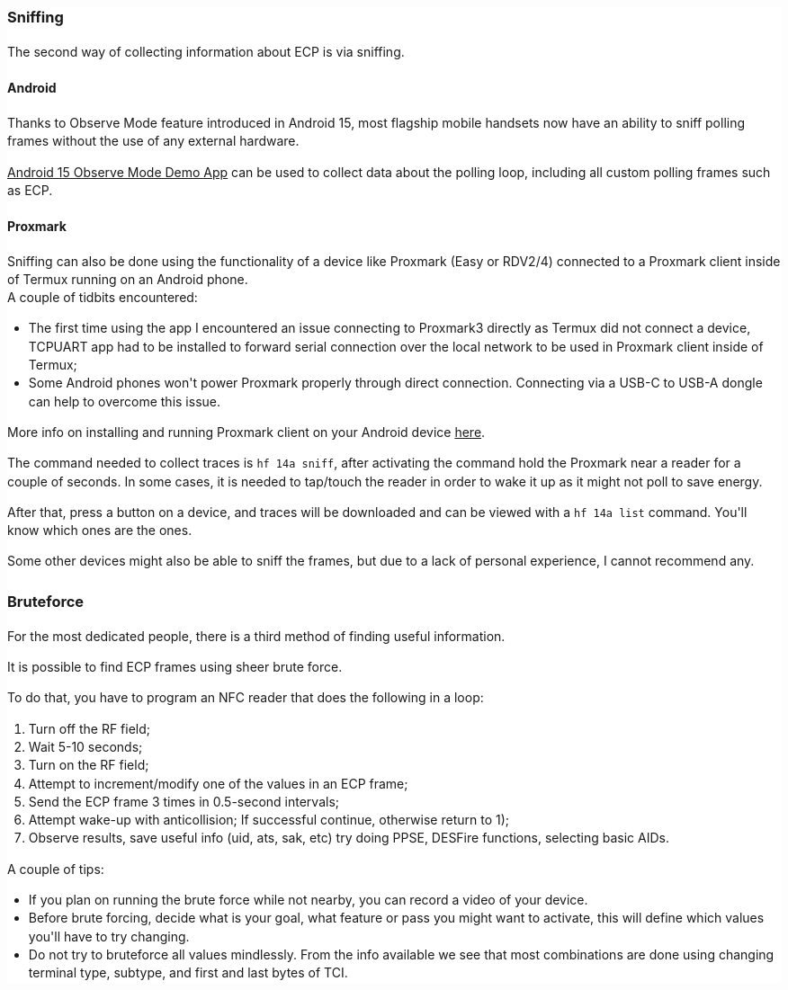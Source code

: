 
### Sniffing

The second way of collecting information about ECP is via sniffing.


#### Android

Thanks to Observe Mode feature introduced in Android 15, most flagship mobile handsets now have an ability to sniff polling frames without the use of any external hardware.

[Android 15 Observe Mode Demo App](https://github.com/kormax/android-observe-mode-demo) can be used to collect data about the polling loop, including all custom polling frames such as ECP.


#### Proxmark

Sniffing can also be done using the functionality of a device like Proxmark (Easy or RDV2/4) connected to a Proxmark client inside of Termux running on an Android phone.  
A couple of tidbits encountered:
- The first time using the app I encountered an issue connecting to Proxmark3 directly as Termux did not connect a device, TCPUART app had to be installed to forward serial connection over the local network to be used in Proxmark client inside of Termux;
- Some Android phones won't power Proxmark properly through direct connection. Connecting via a USB-C to USB-A dongle can help to overcome this issue.

More info on installing and running Proxmark client on your Android device [here](https://github.com/RfidResearchGroup/proxmark3/blob/master/doc/termux_notes.md).

The command needed to collect traces is `hf 14a sniff`, after activating the command hold the Proxmark near a reader for a couple of seconds. In some cases, it is needed to tap/touch the reader in order to wake it up as it might not poll to save energy.

After that, press a button on a device, and traces will be downloaded and can be viewed with a `hf 14a list` command. You'll know which ones are the ones.  

Some other devices might also be able to sniff the frames, but due to a lack of personal experience, I cannot recommend any.


### Bruteforce

For the most dedicated people, there is a third method of finding useful information.

It is possible to find ECP frames using sheer brute force.

To do that, you have to program an NFC reader that does the following in a loop:

1. Turn off the RF field;
2. Wait 5-10 seconds;
3. Turn on the RF field;
4. Attempt to increment/modify one of the values in an ECP frame;
5. Send the ECP frame 3 times in 0.5-second intervals;
6. Attempt wake-up with anticollision; If successful continue, otherwise return to 1); 
7. Observe results, save useful info (uid, ats, sak, etc) try doing PPSE, DESFire functions, selecting basic AIDs.

A couple of tips:
- If you plan on running the brute force while not nearby, you can record a video of your device.
- Before brute forcing, decide what is your goal, what feature or pass you might want to activate, this will define which values you'll have to try changing.  
- Do not try to bruteforce all values mindlessly. From the info available we see that most combinations are done using changing terminal type, subtype, and first and last bytes of TCI.

